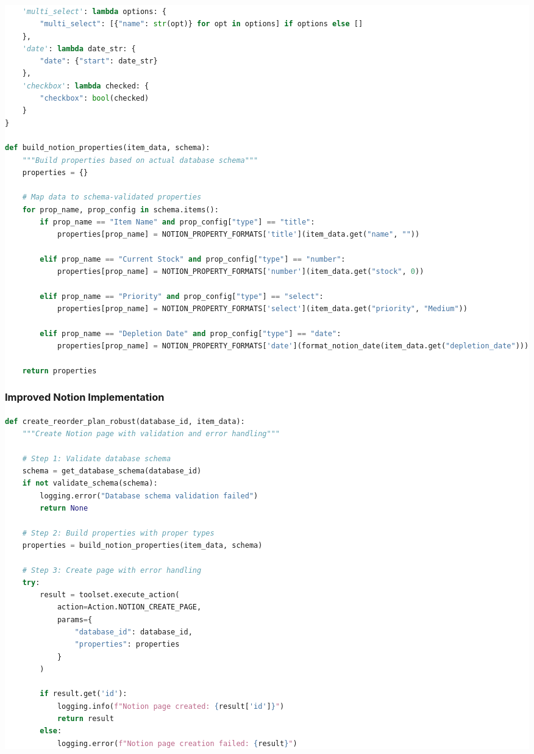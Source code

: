 ```python
    'multi_select': lambda options: {
        "multi_select": [{"name": str(opt)} for opt in options] if options else []
    },
    'date': lambda date_str: {
        "date": {"start": date_str}
    },
    'checkbox': lambda checked: {
        "checkbox": bool(checked)
    }
}

def build_notion_properties(item_data, schema):
    """Build properties based on actual database schema"""
    properties = {}
    
    # Map data to schema-validated properties
    for prop_name, prop_config in schema.items():
        if prop_name == "Item Name" and prop_config["type"] == "title":
            properties[prop_name] = NOTION_PROPERTY_FORMATS['title'](item_data.get("name", ""))
        
        elif prop_name == "Current Stock" and prop_config["type"] == "number":
            properties[prop_name] = NOTION_PROPERTY_FORMATS['number'](item_data.get("stock", 0))
        
        elif prop_name == "Priority" and prop_config["type"] == "select":
            properties[prop_name] = NOTION_PROPERTY_FORMATS['select'](item_data.get("priority", "Medium"))
        
        elif prop_name == "Depletion Date" and prop_config["type"] == "date":
            properties[prop_name] = NOTION_PROPERTY_FORMATS['date'](format_notion_date(item_data.get("depletion_date")))
    
    return properties
```

### Improved Notion Implementation
```python
def create_reorder_plan_robust(database_id, item_data):
    """Create Notion page with validation and error handling"""
    
    # Step 1: Validate database schema
    schema = get_database_schema(database_id)
    if not validate_schema(schema):
        logging.error("Database schema validation failed")
        return None
    
    # Step 2: Build properties with proper types
    properties = build_notion_properties(item_data, schema)
    
    # Step 3: Create page with error handling
    try:
        result = toolset.execute_action(
            action=Action.NOTION_CREATE_PAGE,
            params={
                "database_id": database_id,
                "properties": properties
            }
        )
        
        if result.get('id'):
            logging.info(f"Notion page created: {result['id']}")
            return result
        else:
            logging.error(f"Notion page creation failed: {result}")
```